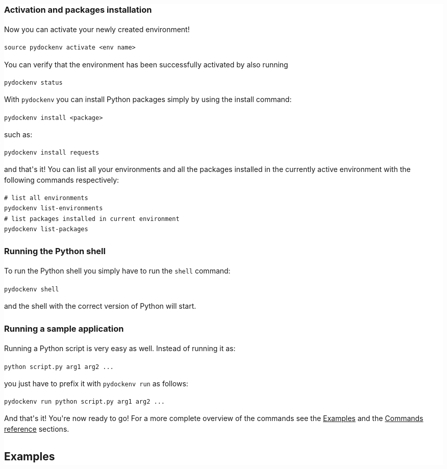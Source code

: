 ### Activation and packages installation

Now you can activate your newly created environment!
```
source pydockenv activate <env name>
```

You can verify that the environment has been successfully activated by also running
```
pydockenv status
```

With `pydockenv` you can install Python packages simply by using the install command:
```
pydockenv install <package>
```
such as:
```
pydockenv install requests
```

and that's it! You can list all your environments and all the packages installed in the currently active environment with the following commands respectively:
```
# list all environments
pydockenv list-environments
# list packages installed in current environment
pydockenv list-packages
```

### Running the Python shell

To run the Python shell you simply have to run the `shell` command:
```
pydockenv shell
```
and the shell with the correct version of Python will start.

### Running a sample application

Running a Python script is very easy as well. Instead of running it as:
```
python script.py arg1 arg2 ...
```
you just have to prefix it with `pydockenv run` as follows:
```
pydockenv run python script.py arg1 arg2 ...
```

And that's it! You're now ready to go!
For a more complete overview of the commands see the [Examples](#examples) and the [Commands reference](#commands-reference) sections.


## Examples
